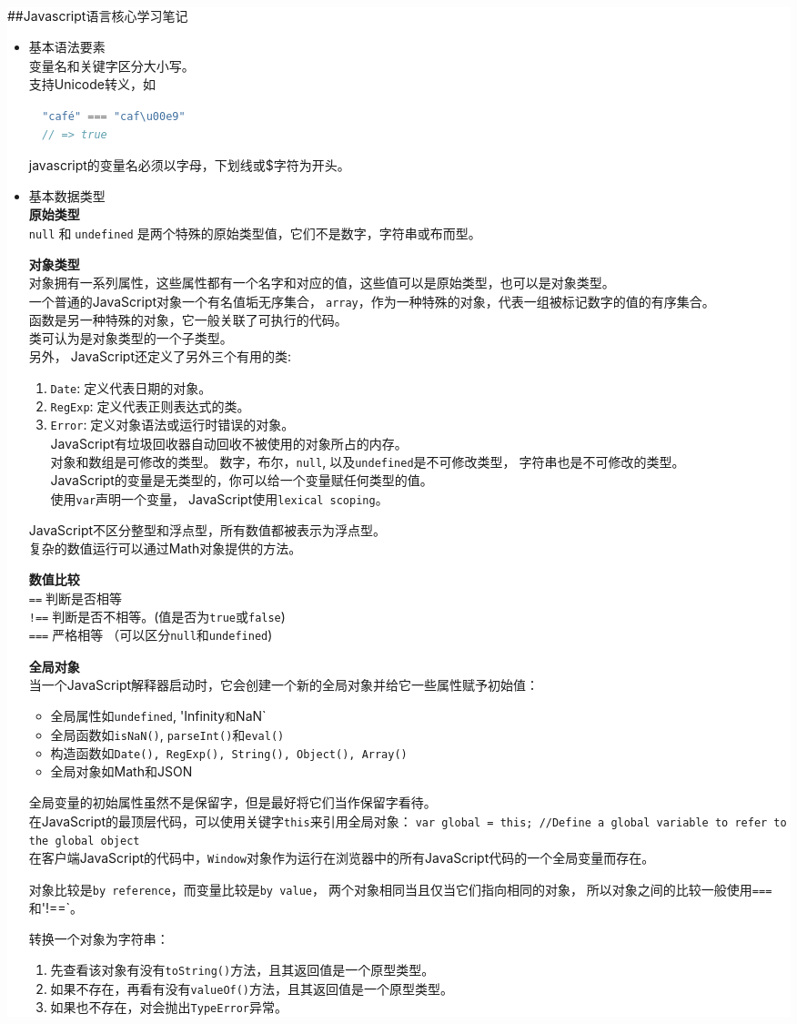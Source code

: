 ##Javascript语言核心学习笔记  
* 基本语法要素  
  变量名和关键字区分大小写。  
  支持Unicode转义，如
  ```javascript
    "café" === "caf\u00e9"
    // => true
  ```
  javascript的变量名必须以字母，下划线或$字符为开头。  

* 基本数据类型   
  **原始类型**  
  `null` 和 `undefined` 是两个特殊的原始类型值，它们不是数字，字符串或布而型。  

  **对象类型**  
  对象拥有一系列属性，这些属性都有一个名字和对应的值，这些值可以是原始类型，也可以是对象类型。   
  一个普通的JavaScript对象一个有名值垢无序集合，
  `array`，作为一种特殊的对象，代表一组被标记数字的值的有序集合。   
  函数是另一种特殊的对象，它一般关联了可执行的代码。   
  类可认为是对象类型的一个子类型。  
  另外， JavaScript还定义了另外三个有用的类:
  1. `Date`:  定义代表日期的对象。  
  2. `RegExp`: 定义代表正则表达式的类。  
  3. `Error`: 定义对象语法或运行时错误的对象。  
  JavaScript有垃圾回收器自动回收不被使用的对象所占的内存。  
  对象和数组是可修改的类型。 数字，布尔，`null`, 以及`undefined`是不可修改类型，
  字符串也是不可修改的类型。   
  JavaScript的变量是无类型的，你可以给一个变量赋任何类型的值。   
  使用`var`声明一个变量， JavaScript使用`lexical scoping`。  

  JavaScript不区分整型和浮点型，所有数值都被表示为浮点型。  
  复杂的数值运行可以通过Math对象提供的方法。   

  **数值比较**  
  `==` 判断是否相等   
  `!==` 判断是否不相等。(值是否为`true`或`false`)   
  `===` 严格相等 （可以区分`null`和`undefined`)   

  **全局对象**  
  当一个JavaScript解释器启动时，它会创建一个新的全局对象并给它一些属性赋予初始值：  
  * 全局属性如`undefined`, 'Infinity`和`NaN`  
  * 全局函数如`isNaN()`, `parseInt()`和`eval()`   
  * 构造函数如`Date(), RegExp(), String(), Object(), Array()`   
  * 全局对象如Math和JSON    

  全局变量的初始属性虽然不是保留字，但是最好将它们当作保留字看待。  
  在JavaScript的最顶层代码，可以使用关键字`this`来引用全局对象： 
  `var global = this; //Define a global variable to refer to the global object`  
  在客户端JavaScript的代码中，`Window`对象作为运行在浏览器中的所有JavaScript代码的一个全局变量而存在。  
   
  对象比较是`by reference`，而变量比较是`by value`，
  两个对象相同当且仅当它们指向相同的对象，
  所以对象之间的比较一般使用`===`和'!==`。   

  转换一个对象为字符串：   
  1. 先查看该对象有没有`toString()`方法，且其返回值是一个原型类型。   
  2. 如果不存在，再看有没有`valueOf()`方法，且其返回值是一个原型类型。  
  3. 如果也不存在，对会抛出`TypeError`异常。   
